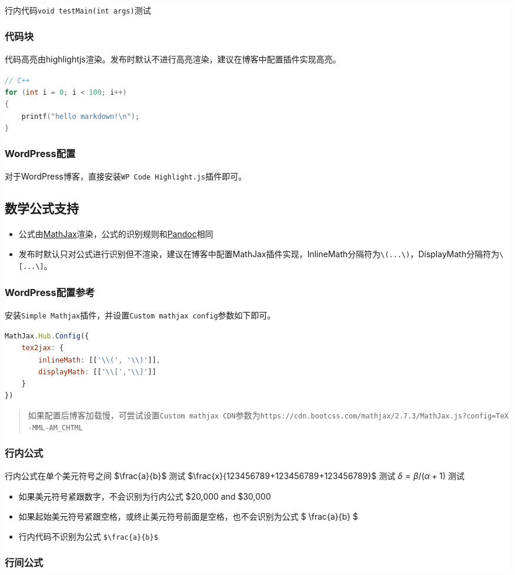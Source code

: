 行内代码`void testMain(int args)`测试


### 代码块

代码高亮由highlightjs渲染。发布时默认不进行高亮渲染，建议在博客中配置插件实现高亮。

```cpp
// C++
for (int i = 0; i < 100; i++)
{
    printf("hello markdown!\n");
}
```


### WordPress配置

对于WordPress博客，直接安装`WP Code Highlight.js`插件即可。


## 数学公式支持


- 公式由[MathJax](https://www.mathjax.org/)渲染，公式的识别规则和[Pandoc](http://pandoc.org/MANUAL.html#math)相同

- 发布时默认只对公式进行识别但不渲染，建议在博客中配置MathJax插件实现，InlineMath分隔符为`\(...\)`，DisplayMath分隔符为`\[...\]`。


### WordPress配置参考

安装`Simple Mathjax`插件，并设置`Custom mathjax config`参数如下即可。

```js
MathJax.Hub.Config({
    tex2jax: {
        inlineMath: [['\\(', '\\)']],
        displayMath: [['\\[','\\]']]
    }
})
```

> 如果配置后博客加载慢，可尝试设置`Custom mathjax CDN`参数为`https://cdn.bootcss.com/mathjax/2.7.3/MathJax.js?config=TeX-MML-AM_CHTML`


### 行内公式

行内公式在单个美元符号之间 $\frac{a}{b}$ 测试 $\frac{x}{123456789+123456789+123456789}$ 测试 $\delta = \beta / (\alpha + 1)$ 测试

- 如果美元符号紧跟数字，不会识别为行内公式 $20,000 and $30,000

- 如果起始美元符号紧跟空格，或终止美元符号前面是空格，也不会识别为公式 $ \frac{a}{b} $

- 行内代码不识别为公式 `$\frac{a}{b}$`



### 行间公式

